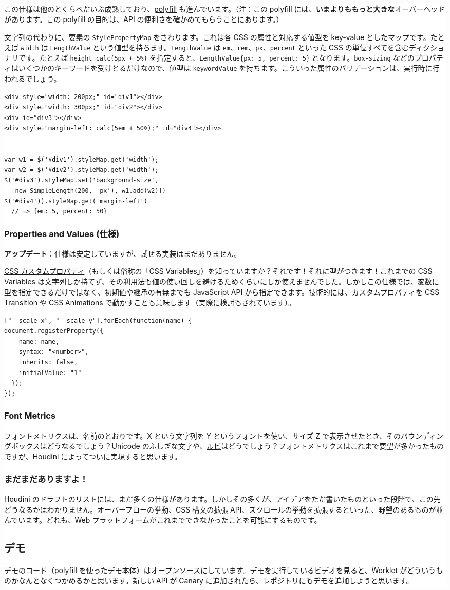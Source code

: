 この仕様は他のとくらべだいぶ成熟しており、[polyfill][Typed CSSOM polyfill] も進んでいます。（注：この polyfill には、**いまよりももっと大きな**オーバーヘッドがあります。この polyfill の目的は、API の便利さを確かめてもらうことにあります。）

文字列の代わりに、要素の `StylePropertyMap` をさわります。これは各 CSS の属性と対応する値型を key-value としたマップです。たとえば `width` は `LengthValue` という値型を持ちます。`LengthValue` は `em`、`rem`、`px`、`percent` といった CSS の単位すべてを含むディクショナリです。たとえば `height calc(5px + 5%)` を指定すると、`LengthValue{px: 5, percent: 5}` となります。`box-sizing` などのプロパティはいくつかのキーワードを受けとるだけなので、値型は `keywordValue` を持ちます。こういった属性のバリデーションは、実行時に行われるでしょう。


    <div style="width: 200px;" id="div1"></div>
    <div style="width: 300px;" id="div2"></div>
    <div id="div3"></div>
    <div style="margin-left: calc(5em + 50%);" id="div4"></div>
    

    var w1 = $('#div1').styleMap.get('width');
    var w2 = $('#div2').styleMap.get('width');
    $('#div3').styleMap.set('background-size',
      [new SimpleLength(200, 'px'), w1.add(w2)])
    $('#div4')).styleMap.get('margin-left')
      // => {em: 5, percent: 50}
    

### Properties and Values ([仕様][Properties and Values spec])

**アップデート**：仕様は安定していますが、試せる実装はまだありません。

[CSS カスタムプロパティ][CSS Custom Properties]（もしくは俗称の「CSS Variables」）を知っていますか？それです！それに型がつきます！これまでの CSS Variables は文字列しか持てず、その利用法も値の使い回しを避けるためくらいにしか使えませんでした。しかしこの仕様では、変数に型を指定できるだけではなく、初期値や継承の有無までも JavaScript API から指定できます。技術的には、カスタムプロパティを CSS Transition や CSS Animations で動かすことも意味します（実際に検討もされています）。


    ["--scale-x", "--scale-y"].forEach(function(name) {
    document.registerProperty({
        name: name,
        syntax: "<number>",
        inherits: false,
        initialValue: "1"
      });
    });
    

### Font Metrics

フォントメトリクスは、名前のとおりです。X という文字列を Y というフォントを使い、サイズ Z で表示させたとき、そのバウンディングボックスはどうなるでしょう？Unicode のふしぎな文字や、[ルビ][ruby annotations]はどうでしょう？フォントメトリクスはこれまで要望が多かったものですが、Houdini によってついに実現すると思います。

### まだまだありますよ！

Houdini のドラフトのリストには、まだ多くの仕様があります。しかしその多くが、アイデアをただ書いたものといった段階で、この先どうなるかはわかりません。オーバーフローの挙動、CSS 構文の拡張 API、スクロールの挙動を拡張するといった、野望のあるものが並んでいます。どれも、Web プラットフォームがこれまでできなかったことを可能にするものです。

## デモ

[デモのコード][Houdini Samples]（polyfill を使った[デモ本体][Houdini Demo]）はオープンソースにしています。デモを実行しているビデオを見ると、Worklet がどういうものかなんとなくつかめるかと思います。新しい API が Canary に追加されたら、レポジトリにもデモを追加しようと思います。


[Houdini Drafts]: http://dev.w3.org/houdini/
[Worklets spec]: https://drafts.css-houdini.org/worklets/
[Web Worker spec]: https://www.w3.org/TR/workers/
[Paint Worklet spec]: https://drafts.css-houdini.org/css-paint-api/
[Fragmentation spec]: https://www.w3.org/TR/css3-break/
[HTML5Rocks layers]: http://www.html5rocks.com/en/tutorials/speed/layers/
[Paul Lewis]: https://twitter.com/aerotwist
[Layout Worklet spec]: https://drafts.css-houdini.org/css-layout-api/
[Masonry]: http://masonry.desandro.com/
[Typed CSSOM spec]: https://drafts.css-houdini.org/css-typed-om/
[Aerotwist FLIP]: https://aerotwist.com/blog/flip-your-animations/#got-code
[Typed CSSOM polyfill]: https://github.com/css-typed-om/typed-om
[ruby annotations]: https://ja.wikipedia.org/wiki/%E3%83%AB%E3%83%93
[Properties and Values spec]: https://drafts.css-houdini.org/css-properties-values-api/
[Houdini Samples]: https://github.com/GoogleChrome/houdini-samples
[Houdini mailing list]: https://lists.w3.org/Archives/Public/public-houdini/
[CompWorklet Polyfill]: https://github.com/googlechrome/houdini-samples
[Web Components]: http://webcomponents.org/
[parallax scrolling]: https://en.wikipedia.org/wiki/Parallax_scrolling
[CSS Custom Properties]: https://developers.google.com/web/updates/2016/02/css-variables-why-should-you-care
[Houdini Demo]: https://googlechrome.github.io/houdini-samples/compositor-worklet/twitter-header
[Paint Worklet demo]: http://googlechrome.github.io/houdini-samples/paint-worklet/ripple/
[Paint Worklet source]: https://github.com/GoogleChrome/houdini-samples/tree/master/paint-worklet/ripple